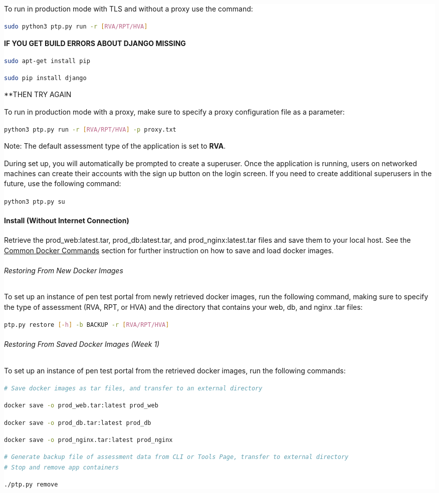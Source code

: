 To run in production mode with TLS and without a proxy use the command:

```sh
sudo python3 ptp.py run -r [RVA/RPT/HVA]
```

**IF YOU GET BUILD ERRORS ABOUT DJANGO MISSING**

```sh
sudo apt-get install pip
```
```sh
sudo pip install django
```

**THEN TRY AGAIN

To run in production mode with a proxy, make sure to specify a proxy configuration file as a parameter:

```sh
python3 ptp.py run -r [RVA/RPT/HVA] -p proxy.txt
```

Note: The default assessment type of the application is set to **RVA**.

During set up, you will automatically be prompted to create a superuser. Once the application is running, users on networked machines can create their accounts with the sign up button on the login screen. If you need to create additional superusers in the future, use the following command:

```sh
python3 ptp.py su
```

#### Install (Without Internet Connection)

Retrieve the prod_web:latest.tar, prod_db:latest.tar, and prod_nginx:latest.tar files and save them to your local host. See the [Common Docker Commands](#common-docker-commands) section for further instruction on how to save and load docker images.

###### Restoring From New Docker Images

To set up an instance of pen test portal from newly retrieved docker images, run the following command, making sure to
specify the type of assessment (RVA, RPT, or HVA) and the directory that
contains your web, db, and nginx .tar files:

```sh
ptp.py restore [-h] -b BACKUP -r [RVA/RPT/HVA]
```

###### Restoring From Saved Docker Images (Week 1)

To set up an instance of pen test portal from the retrieved docker images, run the following commands:

```sh
# Save docker images as tar files, and transfer to an external directory
```
```sh
docker save -o prod_web.tar:latest prod_web
```
```sh
docker save -o prod_db.tar:latest prod_db
```
```sh
docker save -o prod_nginx.tar:latest prod_nginx
```
```sh
# Generate backup file of assessment data from CLI or Tools Page, transfer to external directory
# Stop and remove app containers
```
```sh
./ptp.py remove
```